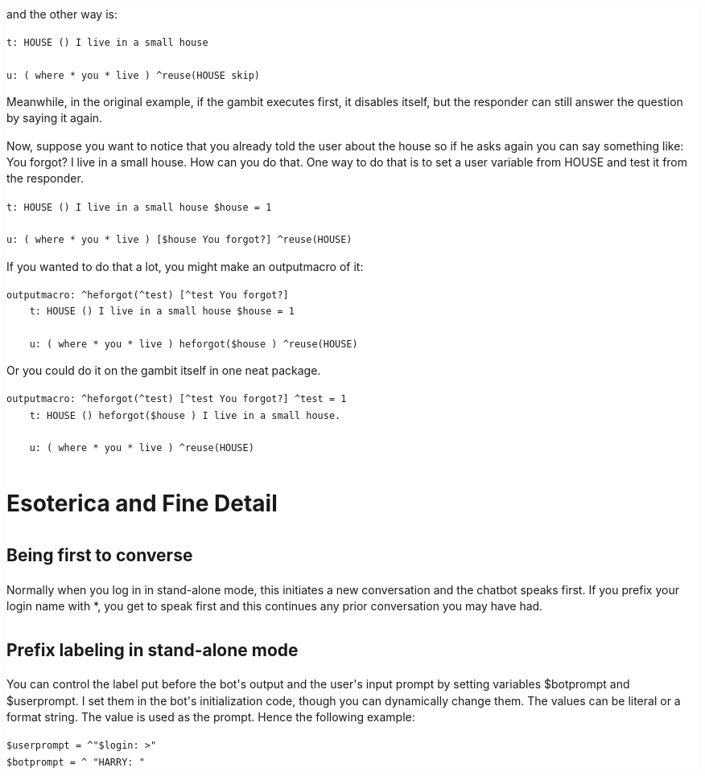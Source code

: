 and the other way is:
```
t: HOUSE () I live in a small house

u: ( where * you * live ) ^reuse(HOUSE skip)
```

Meanwhile, in the original example, if the gambit executes first, it disables itself, 
but the responder can still answer the question by saying it again.

Now, suppose you want to notice that you already told the user about the house so if he
asks again you can say something like: You forgot? I live in a small house. 
How can you do that. 
One way to do that is to set a user variable from HOUSE and test it from the responder.
```
t: HOUSE () I live in a small house $house = 1

u: ( where * you * live ) [$house You forgot?] ^reuse(HOUSE)
```
If you wanted to do that a lot, you might make an outputmacro of it:
```
outputmacro: ^heforgot(^test) [^test You forgot?]
    t: HOUSE () I live in a small house $house = 1

    u: ( where * you * live ) heforgot($house ) ^reuse(HOUSE)
```
Or you could do it on the gambit itself in one neat package.
```
outputmacro: ^heforgot(^test) [^test You forgot?] ^test = 1
    t: HOUSE () heforgot($house ) I live in a small house.

    u: ( where * you * live ) ^reuse(HOUSE)
```



# Esoterica and Fine Detail

## Being first to converse

Normally when you log in in stand-alone mode, this initiates a new conversation and the
chatbot speaks first. If you prefix your login name with *, you get to speak first and this
continues any prior conversation you may have had.


## Prefix labeling in stand-alone mode

You can control the label put before the bot's output and the user's input prompt by
setting variables $botprompt and $userprompt. I set them in the bot's initialization code,
though you can dynamically change them. The values can be literal or a format string.
The value is used as the prompt. Hence the following example:
```
$userprompt = ^"$login: >"
$botprompt = ^ "HARRY: "
```
